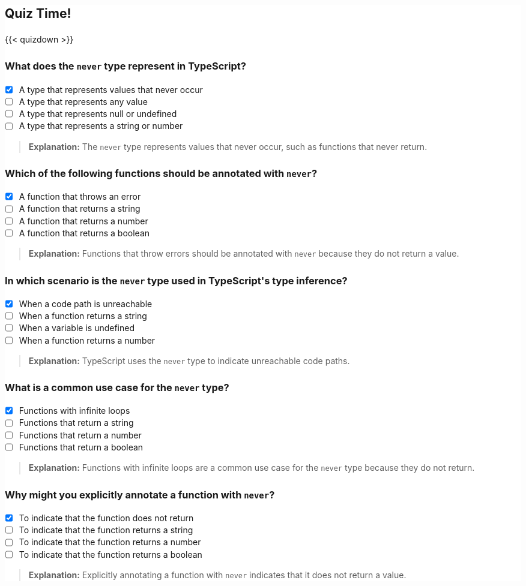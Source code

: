 ## Quiz Time!

{{< quizdown >}}

### What does the `never` type represent in TypeScript?

- [x] A type that represents values that never occur
- [ ] A type that represents any value
- [ ] A type that represents null or undefined
- [ ] A type that represents a string or number

> **Explanation:** The `never` type represents values that never occur, such as functions that never return.

### Which of the following functions should be annotated with `never`?

- [x] A function that throws an error
- [ ] A function that returns a string
- [ ] A function that returns a number
- [ ] A function that returns a boolean

> **Explanation:** Functions that throw errors should be annotated with `never` because they do not return a value.

### In which scenario is the `never` type used in TypeScript's type inference?

- [x] When a code path is unreachable
- [ ] When a function returns a string
- [ ] When a variable is undefined
- [ ] When a function returns a number

> **Explanation:** TypeScript uses the `never` type to indicate unreachable code paths.

### What is a common use case for the `never` type?

- [x] Functions with infinite loops
- [ ] Functions that return a string
- [ ] Functions that return a number
- [ ] Functions that return a boolean

> **Explanation:** Functions with infinite loops are a common use case for the `never` type because they do not return.

### Why might you explicitly annotate a function with `never`?

- [x] To indicate that the function does not return
- [ ] To indicate that the function returns a string
- [ ] To indicate that the function returns a number
- [ ] To indicate that the function returns a boolean

> **Explanation:** Explicitly annotating a function with `never` indicates that it does not return a value.
